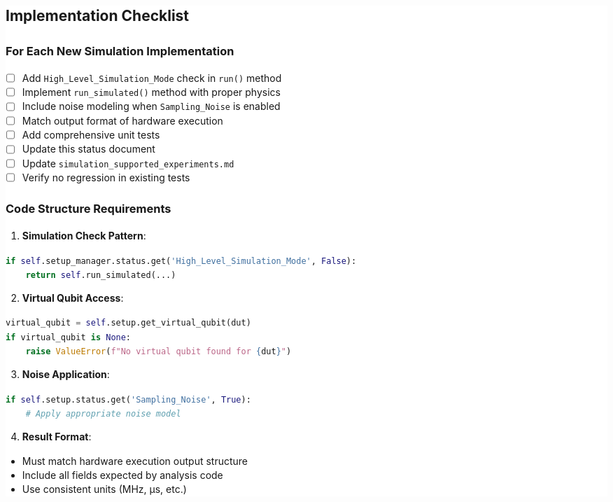 ## Implementation Checklist

### For Each New Simulation Implementation

- [ ] Add `High_Level_Simulation_Mode` check in `run()` method
- [ ] Implement `run_simulated()` method with proper physics
- [ ] Include noise modeling when `Sampling_Noise` is enabled
- [ ] Match output format of hardware execution
- [ ] Add comprehensive unit tests
- [ ] Update this status document
- [ ] Update `simulation_supported_experiments.md`
- [ ] Verify no regression in existing tests

### Code Structure Requirements

1. **Simulation Check Pattern**:
```python
if self.setup_manager.status.get('High_Level_Simulation_Mode', False):
    return self.run_simulated(...)
```

2. **Virtual Qubit Access**:
```python
virtual_qubit = self.setup.get_virtual_qubit(dut)
if virtual_qubit is None:
    raise ValueError(f"No virtual qubit found for {dut}")
```

3. **Noise Application**:
```python
if self.setup.status.get('Sampling_Noise', True):
    # Apply appropriate noise model
```

4. **Result Format**:
- Must match hardware execution output structure
- Include all fields expected by analysis code
- Use consistent units (MHz, μs, etc.)